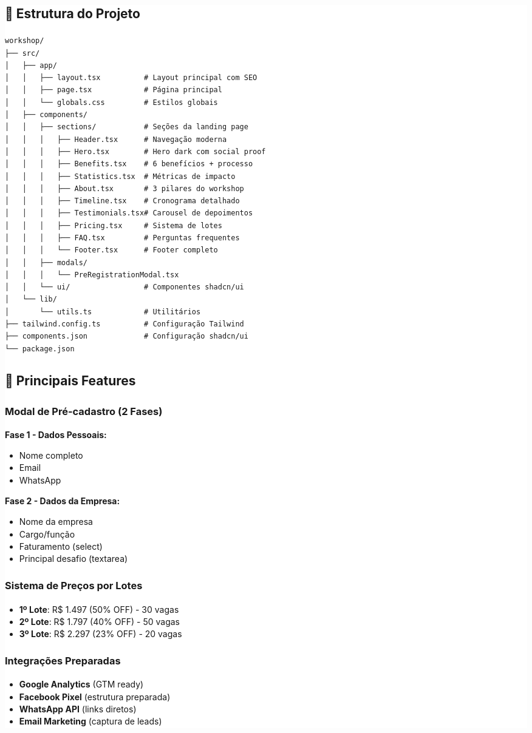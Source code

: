 ## 📁 Estrutura do Projeto

```
workshop/
├── src/
│   ├── app/
│   │   ├── layout.tsx          # Layout principal com SEO
│   │   ├── page.tsx            # Página principal
│   │   └── globals.css         # Estilos globais
│   ├── components/
│   │   ├── sections/           # Seções da landing page
│   │   │   ├── Header.tsx      # Navegação moderna
│   │   │   ├── Hero.tsx        # Hero dark com social proof
│   │   │   ├── Benefits.tsx    # 6 benefícios + processo
│   │   │   ├── Statistics.tsx  # Métricas de impacto
│   │   │   ├── About.tsx       # 3 pilares do workshop
│   │   │   ├── Timeline.tsx    # Cronograma detalhado
│   │   │   ├── Testimonials.tsx# Carousel de depoimentos
│   │   │   ├── Pricing.tsx     # Sistema de lotes
│   │   │   ├── FAQ.tsx         # Perguntas frequentes
│   │   │   └── Footer.tsx      # Footer completo
│   │   ├── modals/
│   │   │   └── PreRegistrationModal.tsx
│   │   └── ui/                 # Componentes shadcn/ui
│   └── lib/
│       └── utils.ts            # Utilitários
├── tailwind.config.ts          # Configuração Tailwind
├── components.json             # Configuração shadcn/ui
└── package.json
```

## 🎯 Principais Features

### Modal de Pré-cadastro (2 Fases)
**Fase 1 - Dados Pessoais:**
- Nome completo
- Email
- WhatsApp

**Fase 2 - Dados da Empresa:**
- Nome da empresa
- Cargo/função
- Faturamento (select)
- Principal desafio (textarea)

### Sistema de Preços por Lotes
- **1º Lote**: R$ 1.497 (50% OFF) - 30 vagas
- **2º Lote**: R$ 1.797 (40% OFF) - 50 vagas  
- **3º Lote**: R$ 2.297 (23% OFF) - 20 vagas

### Integrações Preparadas
- **Google Analytics** (GTM ready)
- **Facebook Pixel** (estrutura preparada)
- **WhatsApp API** (links diretos)
- **Email Marketing** (captura de leads)
